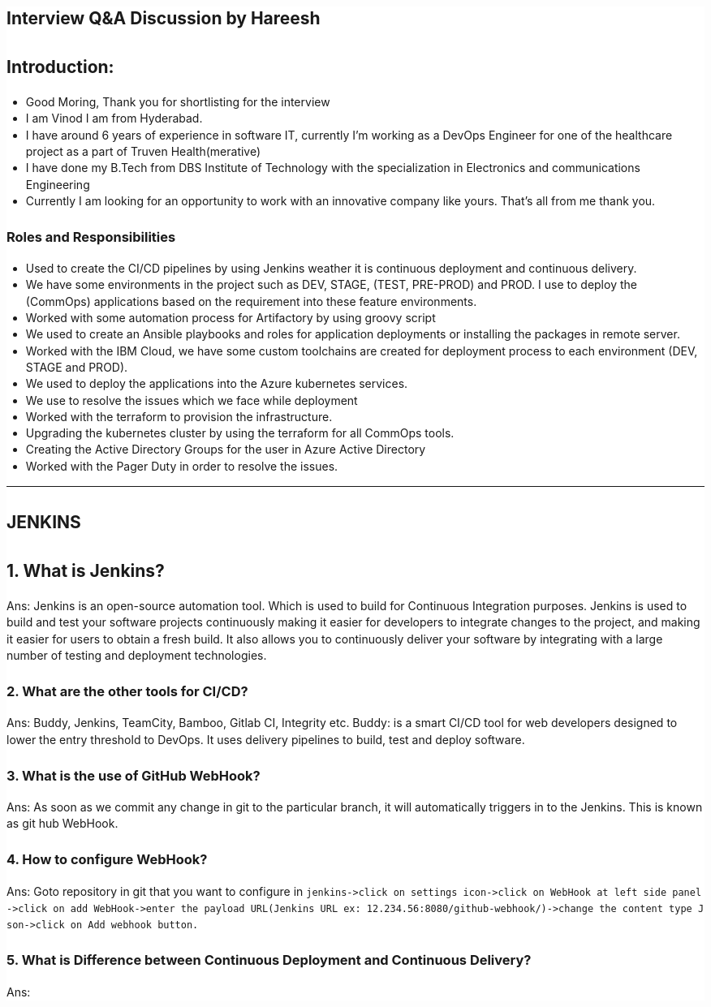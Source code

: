 
## Interview Q&A Discussion by Hareesh

## Introduction:

- Good Moring, Thank you for shortlisting for the interview
- I am Vinod I am from Hyderabad.
- I have around 6 years of experience in software IT, currently I’m working as a DevOps Engineer for one of the healthcare project as a part of Truven Health(merative)
- I have done my B.Tech from DBS Institute of Technology with the specialization in Electronics and communications Engineering
- Currently I am looking for an opportunity to work with an innovative company like yours. That’s all from me thank you.

### Roles and Responsibilities
- Used to create the CI/CD pipelines by using Jenkins weather it is continuous deployment and continuous delivery.
- We have some environments in the project such as DEV, STAGE, (TEST, PRE-PROD) and PROD. I use to deploy the (CommOps) applications based on the requirement into these feature environments.
- Worked with some automation process for Artifactory by using groovy script
- We used to create an Ansible playbooks and roles for application deployments or installing the packages in remote server.
- Worked with the IBM Cloud, we have some custom toolchains are created for deployment process to each environment (DEV, STAGE and PROD).
- We used to deploy the applications into the Azure kubernetes services. 
- We use to resolve the issues which we face while deployment
- Worked with the terraform to provision the infrastructure.
- Upgrading the kubernetes cluster by using the terraform for all CommOps tools.
- Creating the Active Directory Groups for the user in Azure Active Directory
- Worked with the Pager Duty in order to resolve the issues.

---

 
## JENKINS

## 1.	What is Jenkins?
Ans: Jenkins is an open-source automation tool. Which is used to build for Continuous Integration purposes. Jenkins is used to build and test your software projects continuously making it easier for developers to integrate changes to the project, and making it easier for users to obtain a fresh build. It also allows you to continuously deliver your software by integrating with a large number of testing and deployment technologies.
### 2.	What are the other tools for CI/CD?
Ans: Buddy, Jenkins, TeamCity, Bamboo, Gitlab CI, Integrity etc.
Buddy: is a smart CI/CD tool for web developers designed to lower the entry threshold to DevOps. It uses delivery pipelines to build, test and deploy software.
### 3.	What is the use of GitHub WebHook?
Ans: As soon as we commit any change in git to the particular branch, it will automatically triggers in to the Jenkins. This is known as git hub WebHook.
### 4.	How to configure WebHook?
Ans: Goto repository in git that you want to configure in `jenkins->click on settings icon->click on WebHook at left side panel->click on add WebHook->enter the payload URL(Jenkins URL ex: 12.234.56:8080/github-webhook/)->change the content type Json->click on Add webhook button.`
### 5.	What is Difference between Continuous Deployment and Continuous Delivery?
Ans: 
